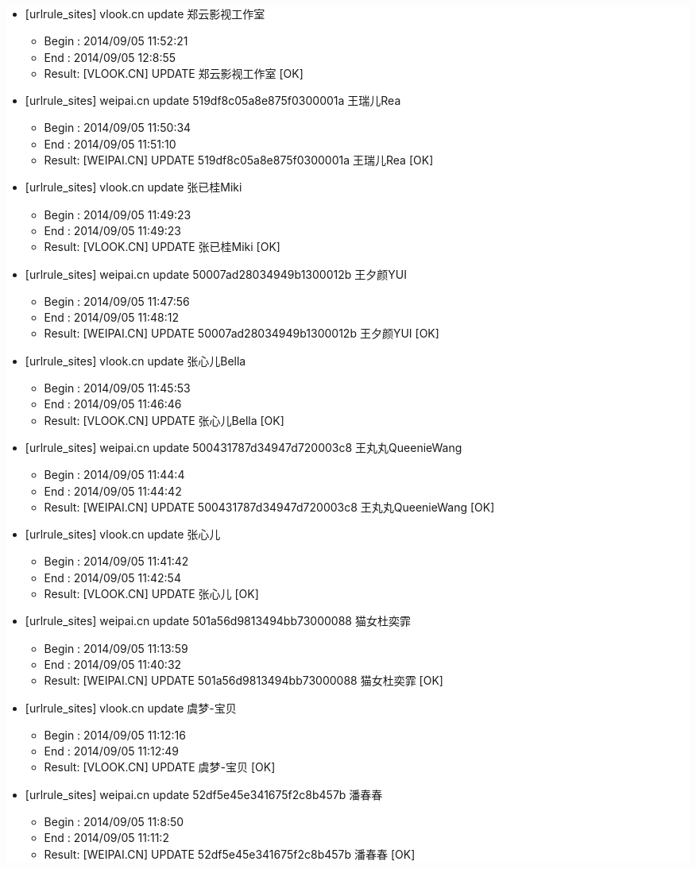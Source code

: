 * [urlrule_sites] vlook.cn update 郑云影视工作室

    * Begin : 2014/09/05 11:52:21
    * End   : 2014/09/05 12:8:55
    * Result: [VLOOK.CN] UPDATE 郑云影视工作室 [OK]

* [urlrule_sites] weipai.cn update 519df8c05a8e875f0300001a 王瑞儿Rea

    * Begin : 2014/09/05 11:50:34
    * End   : 2014/09/05 11:51:10
    * Result: [WEIPAI.CN] UPDATE 519df8c05a8e875f0300001a 王瑞儿Rea [OK]

* [urlrule_sites] vlook.cn update 张已桂Miki

    * Begin : 2014/09/05 11:49:23
    * End   : 2014/09/05 11:49:23
    * Result: [VLOOK.CN] UPDATE 张已桂Miki [OK]

* [urlrule_sites] weipai.cn update 50007ad28034949b1300012b 王夕颜YUI

    * Begin : 2014/09/05 11:47:56
    * End   : 2014/09/05 11:48:12
    * Result: [WEIPAI.CN] UPDATE 50007ad28034949b1300012b 王夕颜YUI [OK]

* [urlrule_sites] vlook.cn update 张心儿Bella

    * Begin : 2014/09/05 11:45:53
    * End   : 2014/09/05 11:46:46
    * Result: [VLOOK.CN] UPDATE 张心儿Bella [OK]

* [urlrule_sites] weipai.cn update 500431787d34947d720003c8 王丸丸QueenieWang

    * Begin : 2014/09/05 11:44:4
    * End   : 2014/09/05 11:44:42
    * Result: [WEIPAI.CN] UPDATE 500431787d34947d720003c8 王丸丸QueenieWang [OK]

* [urlrule_sites] vlook.cn update 张心儿

    * Begin : 2014/09/05 11:41:42
    * End   : 2014/09/05 11:42:54
    * Result: [VLOOK.CN] UPDATE 张心儿 [OK]

* [urlrule_sites] weipai.cn update 501a56d9813494bb73000088 猫女杜奕霏

    * Begin : 2014/09/05 11:13:59
    * End   : 2014/09/05 11:40:32
    * Result: [WEIPAI.CN] UPDATE 501a56d9813494bb73000088 猫女杜奕霏 [OK]

* [urlrule_sites] vlook.cn update 虞梦-宝贝

    * Begin : 2014/09/05 11:12:16
    * End   : 2014/09/05 11:12:49
    * Result: [VLOOK.CN] UPDATE 虞梦-宝贝 [OK]

* [urlrule_sites] weipai.cn update 52df5e45e341675f2c8b457b 潘春春

    * Begin : 2014/09/05 11:8:50
    * End   : 2014/09/05 11:11:2
    * Result: [WEIPAI.CN] UPDATE 52df5e45e341675f2c8b457b 潘春春 [OK]
